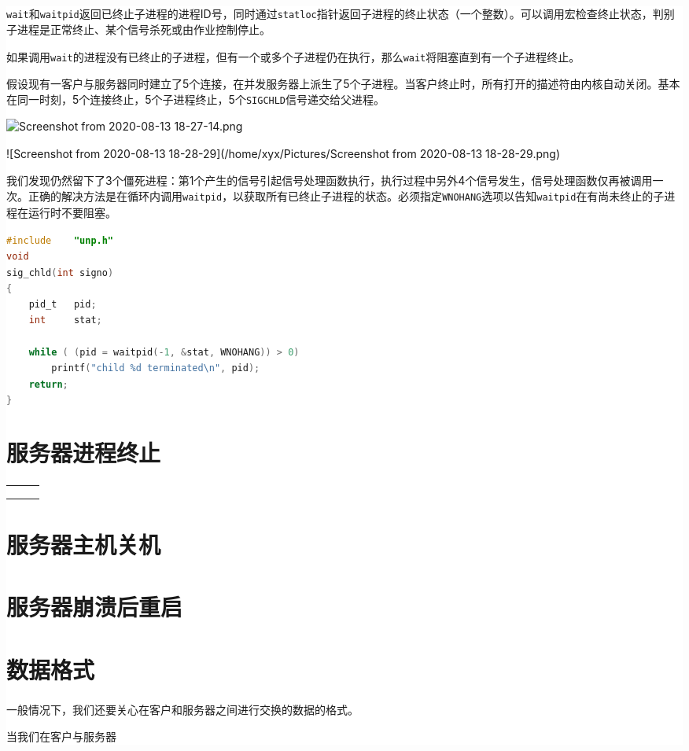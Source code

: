 `wait`和`waitpid`返回已终止子进程的进程ID号，同时通过`statloc`指针返回子进程的终止状态（一个整数）。可以调用宏检查终止状态，判别子进程是正常终止、某个信号杀死或由作业控制停止。

如果调用`wait`的进程没有已终止的子进程，但有一个或多个子进程仍在执行，那么`wait`将阻塞直到有一个子进程终止。



假设现有一客户与服务器同时建立了5个连接，在并发服务器上派生了5个子进程。当客户终止时，所有打开的描述符由内核自动关闭。基本在同一时刻，5个连接终止，5个子进程终止，5个`SIGCHLD`信号递交给父进程。

![Screenshot from 2020-08-13 18-27-14.png](https://i.loli.net/2020/08/13/a8PYT6zgCDxjBrU.png)



![Screenshot from 2020-08-13 18-28-29](/home/xyx/Pictures/Screenshot from 2020-08-13 18-28-29.png)

我们发现仍然留下了3个僵死进程：第1个产生的信号引起信号处理函数执行，执行过程中另外4个信号发生，信号处理函数仅再被调用一次。正确的解决方法是在循环内调用`waitpid`，以获取所有已终止子进程的状态。必须指定`WNOHANG`选项以告知`waitpid`在有尚未终止的子进程在运行时不要阻塞。

```c
#include	"unp.h"
void
sig_chld(int signo)
{
	pid_t	pid;
	int		stat;

    while ( (pid = waitpid(-1, &stat, WNOHANG)) > 0)
		printf("child %d terminated\n", pid);
	return;
}
```



# 服务器进程终止

|      |      |      |
| ---- | ---- | ---- |
|      |      |      |
|      |      |      |
|      |      |      |



# 服务器主机关机





# 服务器崩溃后重启





# 数据格式

一般情况下，我们还要关心在客户和服务器之间进行交换的数据的格式。

当我们在客户与服务器

```c

```

